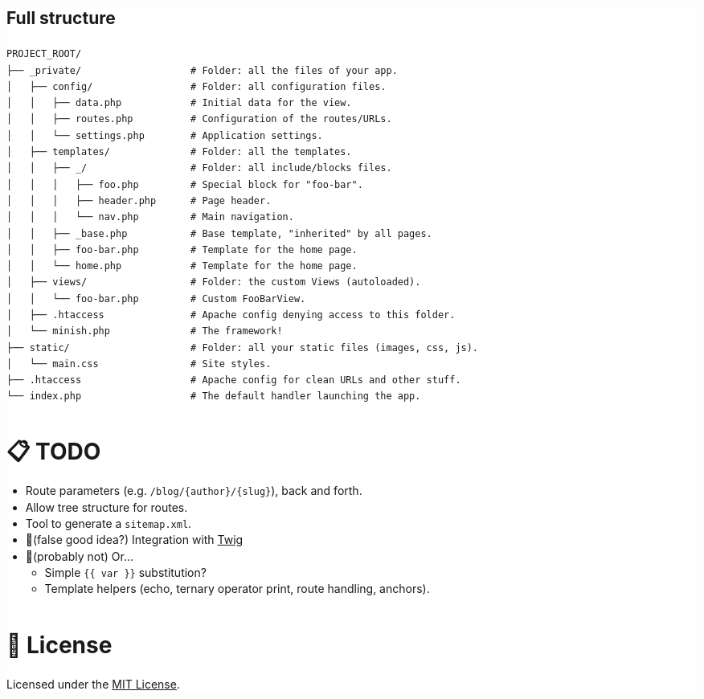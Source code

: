 
## Full structure

```
PROJECT_ROOT/
├── _private/                   # Folder: all the files of your app.
│   ├── config/                 # Folder: all configuration files.
│   │   ├── data.php            # Initial data for the view.
│   │   ├── routes.php          # Configuration of the routes/URLs.
│   │   └── settings.php        # Application settings.
│   ├── templates/              # Folder: all the templates.
│   │   ├── _/                  # Folder: all include/blocks files.
│   │   │   ├── foo.php         # Special block for "foo-bar".
│   │   │   ├── header.php      # Page header.
│   │   │   └── nav.php         # Main navigation.
│   │   ├── _base.php           # Base template, "inherited" by all pages.
│   │   ├── foo-bar.php         # Template for the home page.
│   │   └── home.php            # Template for the home page.
│   ├── views/                  # Folder: the custom Views (autoloaded).
│   │   └── foo-bar.php         # Custom FooBarView.
│   ├── .htaccess               # Apache config denying access to this folder.
│   └── minish.php              # The framework!
├── static/                     # Folder: all your static files (images, css, js).
│   └── main.css                # Site styles.
├── .htaccess                   # Apache config for clean URLs and other stuff.
└── index.php                   # The default handler launching the app.
```


# 📋 TODO

- Route parameters (e.g. `/blog/{author}/{slug}`), back and forth.
- Allow tree structure for routes.
- Tool to generate a `sitemap.xml`.
- 🤔(false good idea?) Integration with [Twig](https://github.com/twigphp/Twig)
- 🤔(probably not) Or…
  - Simple `{{ var }}` substitution?
  - Template helpers (echo, ternary operator print, route handling, anchors).


# 📜 License

Licensed under the [MIT License](LICENSE).

